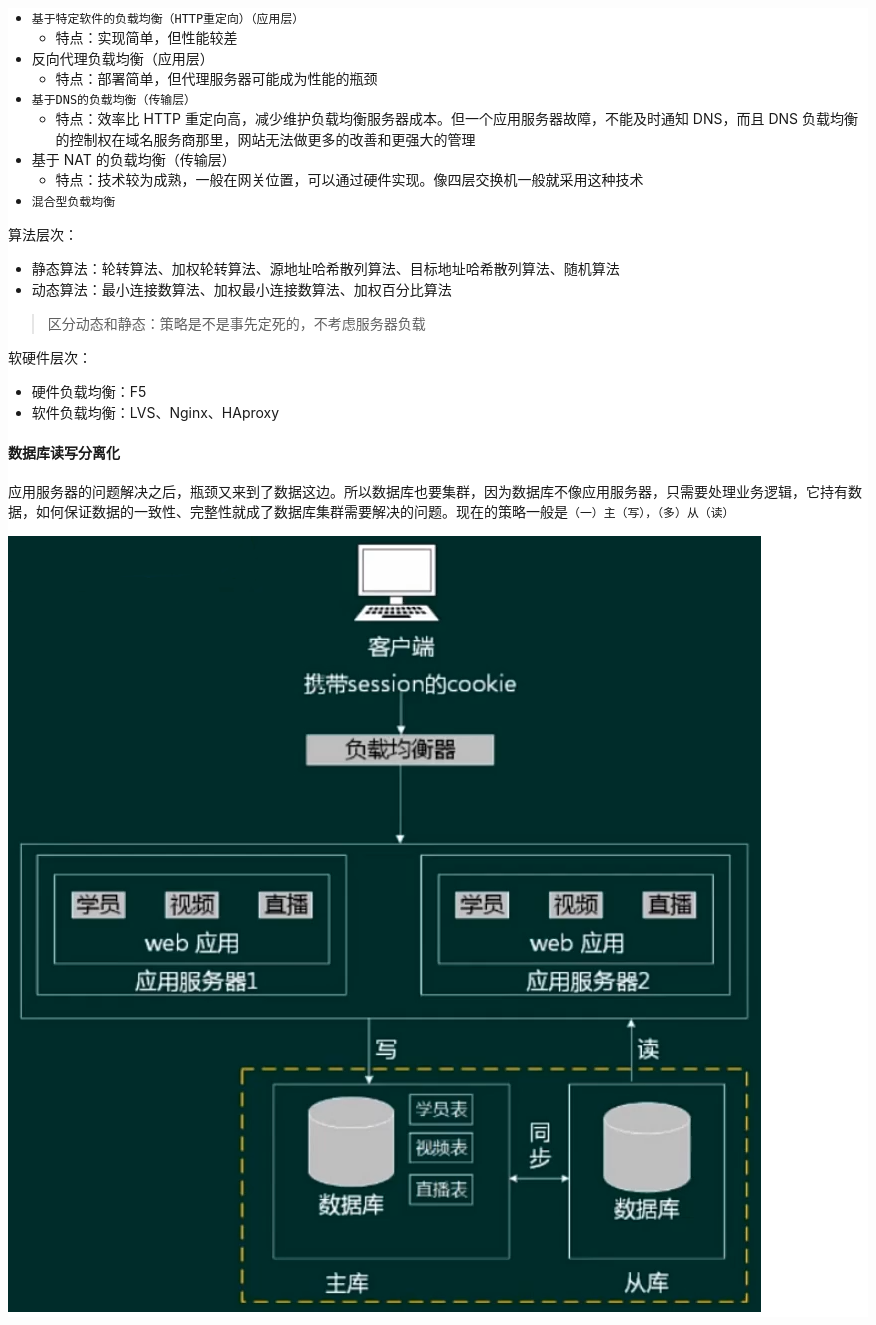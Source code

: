 - `基于特定软件的负载均衡（HTTP重定向）（应用层）`
  - 特点：实现简单，但性能较差
- 反向代理负载均衡（应用层）
  - 特点：部署简单，但代理服务器可能成为性能的瓶颈
- `基于DNS的负载均衡（传输层）`
  - 特点：效率比 HTTP 重定向高，减少维护负载均衡服务器成本。但一个应用服务器故障，不能及时通知 DNS，而且 DNS 负载均衡的控制权在域名服务商那里，网站无法做更多的改善和更强大的管理
- 基于 NAT 的负载均衡（传输层）
  - 特点：技术较为成熟，一般在网关位置，可以通过硬件实现。像四层交换机一般就采用这种技术
- `混合型负载均衡`

算法层次：

- 静态算法：轮转算法、加权轮转算法、源地址哈希散列算法、目标地址哈希散列算法、随机算法
- 动态算法：最小连接数算法、加权最小连接数算法、加权百分比算法

> 区分动态和静态：策略是不是事先定死的，不考虑服务器负载

软硬件层次：

- 硬件负载均衡：F5
- 软件负载均衡：LVS、Nginx、HAproxy

#### 数据库读写分离化

应用服务器的问题解决之后，瓶颈又来到了数据这边。所以数据库也要集群，因为数据库不像应用服务器，只需要处理业务逻辑，它持有数据，如何保证数据的一致性、完整性就成了数据库集群需要解决的问题。现在的策略一般是`（一）主（写），（多）从（读）`

![Web架构设计-数据库读写分离化](/assets/qccstp/Web架构设计-数据库读写分离化.png)